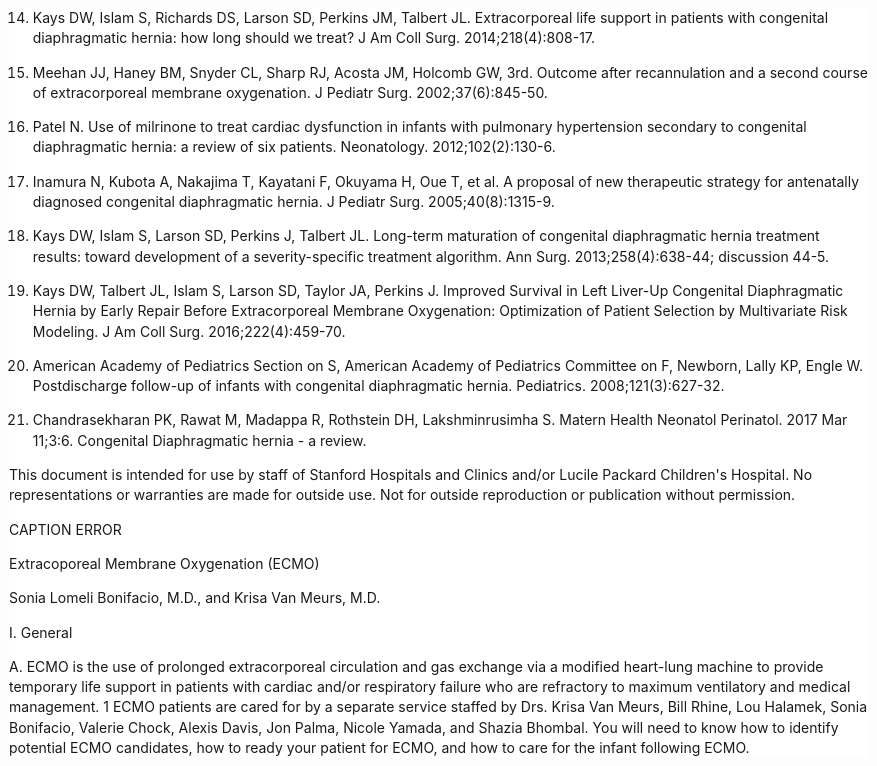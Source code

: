14. Kays DW, Islam S, Richards DS, Larson SD, Perkins JM, Talbert JL. Extracorporeal life support in patients with congenital diaphragmatic hernia: how long should we treat? J Am Coll Surg. 2014;218(4):808-17.

15. Meehan JJ, Haney BM, Snyder CL, Sharp RJ, Acosta JM, Holcomb GW, 3rd. Outcome after recannulation and a second course of extracorporeal membrane oxygenation. J Pediatr Surg. 2002;37(6):845-50.

16. Patel N. Use of milrinone to treat cardiac dysfunction in infants with pulmonary hypertension secondary to congenital diaphragmatic hernia: a review of six patients. Neonatology. 2012;102(2):130-6.

17. Inamura N, Kubota A, Nakajima T, Kayatani F, Okuyama H, Oue T, et al. A proposal of new therapeutic strategy for antenatally diagnosed congenital diaphragmatic hernia. J Pediatr Surg. 2005;40(8):1315-9.

18. Kays DW, Islam S, Larson SD, Perkins J, Talbert JL. Long-term maturation of congenital diaphragmatic hernia treatment results: toward development of a severity-specific treatment algorithm. Ann Surg. 2013;258(4):638-44; discussion 44-5.

19. Kays DW, Talbert JL, Islam S, Larson SD, Taylor JA, Perkins J. Improved Survival in Left Liver-Up Congenital Diaphragmatic Hernia by Early Repair Before Extracorporeal Membrane Oxygenation: Optimization of Patient Selection by Multivariate Risk Modeling. J Am Coll Surg. 2016;222(4):459-70.

20. American Academy of Pediatrics Section on S, American Academy of Pediatrics Committee on F, Newborn, Lally KP, Engle W. Postdischarge follow-up of infants with congenital diaphragmatic hernia. Pediatrics. 2008;121(3):627-32.

21. Chandrasekharan PK, Rawat M, Madappa R, Rothstein DH, Lakshminrusimha S. Matern Health Neonatol Perinatol. 2017 Mar 11;3:6. Congenital Diaphragmatic hernia - a review.

<a id='d92d6556-c2c5-4e18-862e-fbaed29999a0'></a>

This document is intended for use by staff of Stanford Hospitals and Clinics and/or Lucile Packard Children's Hospital. No representations or warranties are made for outside use. Not for outside reproduction or publication without permission.

<a id='ee944b8a-8928-4356-a0a5-7330b24cce15'></a>

CAPTION ERROR

<a id='35a7e7c5-e965-473e-9ce3-829cb2803fe3'></a>

Extracoporeal Membrane Oxygenation (ECMO)

<a id='3d66b485-c758-47c6-9c0b-37bbefe2332a'></a>

Sonia Lomeli Bonifacio, M.D., and Krisa Van Meurs, M.D.

<a id='943e1cc4-5070-45b9-85bc-754f01c87aaf'></a>

I. General

A. ECMO is the use of prolonged extracorporeal circulation and gas exchange via a modified heart-lung machine to provide temporary life support in patients with cardiac and/or respiratory failure who are refractory to maximum ventilatory and medical management. 1 ECMO patients are cared for by a separate service staffed by Drs. Krisa Van Meurs, Bill Rhine, Lou Halamek, Sonia Bonifacio, Valerie Chock, Alexis Davis, Jon Palma, Nicole Yamada, and Shazia Bhombal. You will need to know how to identify potential ECMO candidates, how to ready your patient for ECMO, and how to care for the infant following ECMO.

